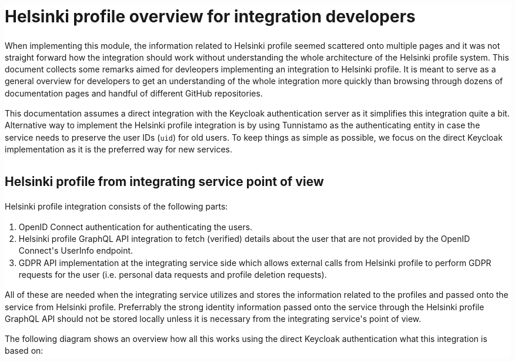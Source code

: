 # Helsinki profile overview for integration developers

When implementing this module, the information related to Helsinki profile
seemed scattered onto multiple pages and it was not straight forward how the
integration should work without understanding the whole architecture of the
Helsinki profile system. This document collects some remarks aimed for
devleopers implementing an integration to Helsinki profile. It is meant to serve
as a general overview for developers to get an understanding of the whole
integration more quickly than browsing through dozens of documentation pages
and handful of different GitHub repositories.

This documentation assumes a direct integration with the Keycloak authentication
server as it simplifies this integration quite a bit. Alternative way to
implement the Helsinki profile integration is by using Tunnistamo as the
authenticating entity in case the service needs to preserve the user IDs (`uid`)
for old users. To keep things as simple as possible, we focus on the direct
Keycloak implementation as it is the preferred way for new services.

## Helsinki profile from integrating service point of view

Helsinki profile integration consists of the following parts:

1. OpenID Connect authentication for authenticating the users.
2. Helsinki profile GraphQL API integration to fetch (verified) details about
   the user that are not provided by the OpenID Connect's UserInfo endpoint.
3. GDPR API implementation at the integrating service side which allows external
   calls from Helsinki profile to perform GDPR requests for the user (i.e.
   personal data requests and profile deletion requests).

All of these are needed when the integrating service utilizes and stores the
information related to the profiles and passed onto the service from Helsinki
profile. Preferrably the strong identity information passed onto the service
through the Helsinki profile GraphQL API should not be stored locally unless it
is necessary from the integrating service's point of view.

The following diagram shows an overview how all this works using the direct
Keycloak authentication what this integration is based on:
